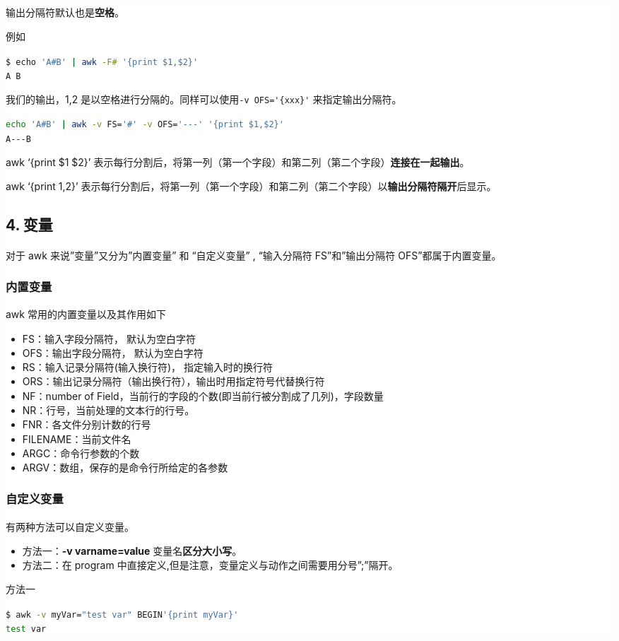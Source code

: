 输出分隔符默认也是**空格**。

例如

```BASH
$ echo 'A#B' | awk -F# '{print $1,$2}'
A B
```

我们的输出，$1,$2 是以空格进行分隔的。同样可以使用`-v OFS='{xxx}'` 来指定输出分隔符。

```bash
echo 'A#B' | awk -v FS='#' -v OFS='---' '{print $1,$2}'
A---B
```



awk ‘{print $1 $2}’ 表示每行分割后，将第一列（第一个字段）和第二列（第二个字段）**连接在一起输出**。

awk ‘{print $1,$2}’ 表示每行分割后，将第一列（第一个字段）和第二列（第二个字段）以**输出分隔符隔开**后显示。



## 4. 变量

对于 awk 来说”变量”又分为”内置变量” 和 “自定义变量” , “输入分隔符 FS”和”输出分隔符 OFS”都属于内置变量。

### 内置变量

awk 常用的内置变量以及其作用如下

 

* FS：输入字段分隔符， 默认为空白字符
* OFS：输出字段分隔符， 默认为空白字符
* RS：输入记录分隔符(输入换行符)， 指定输入时的换行符
* ORS：输出记录分隔符（输出换行符），输出时用指定符号代替换行符
* NF：number of Field，当前行的字段的个数(即当前行被分割成了几列)，字段数量
* NR：行号，当前处理的文本行的行号。
* FNR：各文件分别计数的行号
* FILENAME：当前文件名
* ARGC：命令行参数的个数
* ARGV：数组，保存的是命令行所给定的各参数





### 自定义变量

有两种方法可以自定义变量。

* 方法一：**-v varname=value**  变量名**区分大小写**。
* 方法二：在 program 中直接定义,但是注意，变量定义与动作之间需要用分号”;”隔开。



方法一

```bash
$ awk -v myVar="test var" BEGIN'{print myVar}'
test var
```
